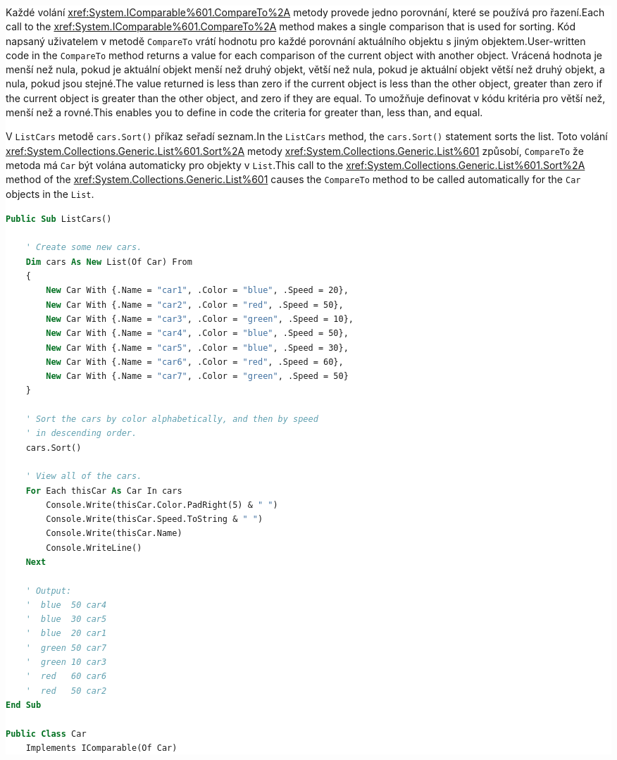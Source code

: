 <span data-ttu-id="37db7-198">Každé volání <xref:System.IComparable%601.CompareTo%2A> metody provede jedno porovnání, které se používá pro řazení.</span><span class="sxs-lookup"><span data-stu-id="37db7-198">Each call to the <xref:System.IComparable%601.CompareTo%2A> method makes a single comparison that is used for sorting.</span></span> <span data-ttu-id="37db7-199">Kód napsaný uživatelem v metodě `CompareTo` vrátí hodnotu pro každé porovnání aktuálního objektu s jiným objektem.</span><span class="sxs-lookup"><span data-stu-id="37db7-199">User-written code in the `CompareTo` method returns a value for each comparison of the current object with another object.</span></span> <span data-ttu-id="37db7-200">Vrácená hodnota je menší než nula, pokud je aktuální objekt menší než druhý objekt, větší než nula, pokud je aktuální objekt větší než druhý objekt, a nula, pokud jsou stejné.</span><span class="sxs-lookup"><span data-stu-id="37db7-200">The value returned is less than zero if the current object is less than the other object, greater than zero if the current object is greater than the other object, and zero if they are equal.</span></span> <span data-ttu-id="37db7-201">To umožňuje definovat v kódu kritéria pro větší než, menší než a rovné.</span><span class="sxs-lookup"><span data-stu-id="37db7-201">This enables you to define in code the criteria for greater than, less than, and equal.</span></span>

<span data-ttu-id="37db7-202">V `ListCars` metodě `cars.Sort()` příkaz seřadí seznam.</span><span class="sxs-lookup"><span data-stu-id="37db7-202">In the `ListCars` method, the `cars.Sort()` statement sorts the list.</span></span> <span data-ttu-id="37db7-203">Toto volání <xref:System.Collections.Generic.List%601.Sort%2A> metody <xref:System.Collections.Generic.List%601> způsobí, `CompareTo` že metoda má `Car` být volána automaticky pro objekty v `List`.</span><span class="sxs-lookup"><span data-stu-id="37db7-203">This call to the <xref:System.Collections.Generic.List%601.Sort%2A> method of the <xref:System.Collections.Generic.List%601> causes the `CompareTo` method to be called automatically for the `Car` objects in the `List`.</span></span>

```vb
Public Sub ListCars()

    ' Create some new cars.
    Dim cars As New List(Of Car) From
    {
        New Car With {.Name = "car1", .Color = "blue", .Speed = 20},
        New Car With {.Name = "car2", .Color = "red", .Speed = 50},
        New Car With {.Name = "car3", .Color = "green", .Speed = 10},
        New Car With {.Name = "car4", .Color = "blue", .Speed = 50},
        New Car With {.Name = "car5", .Color = "blue", .Speed = 30},
        New Car With {.Name = "car6", .Color = "red", .Speed = 60},
        New Car With {.Name = "car7", .Color = "green", .Speed = 50}
    }

    ' Sort the cars by color alphabetically, and then by speed
    ' in descending order.
    cars.Sort()

    ' View all of the cars.
    For Each thisCar As Car In cars
        Console.Write(thisCar.Color.PadRight(5) & " ")
        Console.Write(thisCar.Speed.ToString & " ")
        Console.Write(thisCar.Name)
        Console.WriteLine()
    Next

    ' Output:
    '  blue  50 car4
    '  blue  30 car5
    '  blue  20 car1
    '  green 50 car7
    '  green 10 car3
    '  red   60 car6
    '  red   50 car2
End Sub

Public Class Car
    Implements IComparable(Of Car)

```